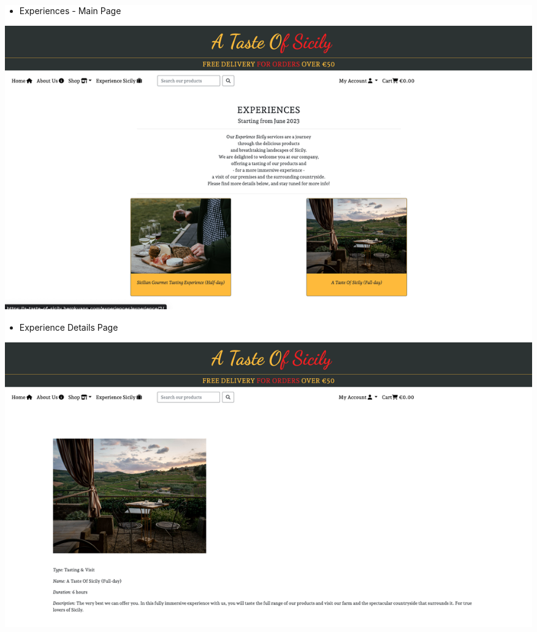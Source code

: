 * Experiences - Main Page

![Experiences main page](docs/images/9-experiences-main.png)

* Experience Details Page

![Experience details](docs/images/10-experiences-details.png)
